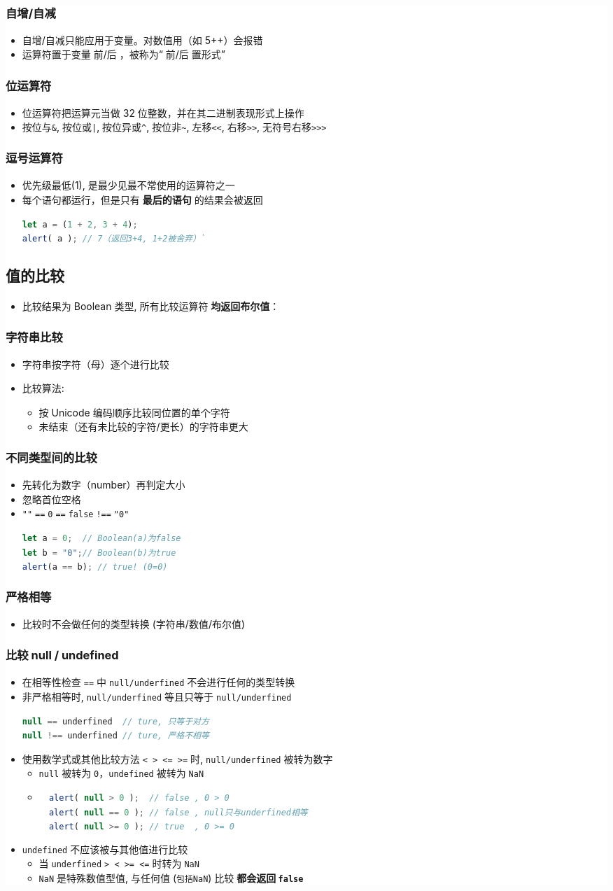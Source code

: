 ### 自增/自减

- 自增/自减只能应用于变量。对数值用（如 5++）会报错
- 运算符置于变量 前/后 ，被称为“ 前/后 置形式”

### 位运算符

- 位运算符把运算元当做 32 位整数，并在其二进制表现形式上操作
- 按位与`&`, 按位或`|`, 按位异或`^`, 按位非`~`, 左移`<<`, 右移`>>`, 无符号右移`>>>`

### 逗号运算符

- 优先级最低(1), 是最少见最不常使用的运算符之一
- 每个语句都运行，但是只有 **最后的语句** 的结果会被返回
    ```javascript {.line-numbers}
    let a = (1 + 2, 3 + 4);
    alert( a ); // 7（返回3+4, 1+2被舍弃）`
    ```

## 值的比较

- 比较结果为 Boolean 类型, 所有比较运算符 **均返回布尔值**：

### 字符串比较

- 字符串按字符（母）逐个进行比较

- 比较算法:
    - 按 Unicode 编码顺序比较同位置的单个字符
    - 未结束（还有未比较的字符/更长）的字符串更大

### 不同类型间的比较

- 先转化为数字（number）再判定大小
- 忽略首位空格
- `""` `==` `0` `==` `false` `!==` `"0"`
    ```javascript {.line-numbers}
    let a = 0;  // Boolean(a)为false
    let b = "0";// Boolean(b)为true
    alert(a == b); // true! (0=0)
    ```

### 严格相等

- 比较时不会做任何的类型转换 (字符串/数值/布尔值)

### 比较 null / undefined 
- 在相等性检查 `==` 中 `null/underfined` 不会进行任何的类型转换
- 非严格相等时, `null/underfined` 等且只等于 `null/underfined`
    ``` javascript {.line-numbers}
    null == underfined  // ture, 只等于对方
    null !== underfined // ture, 严格不相等
    ```
- 使用数学式或其他比较方法 `< > <= >=` 时, `null/underfined` 被转为数字
    - `null` 被转为 `0`，`undefined` 被转为 `NaN`
    - ``` javascript {.line-numbers}
        alert( null > 0 );  // false , 0 > 0
        alert( null == 0 ); // false , null只与underfined相等
        alert( null >= 0 ); // true  , 0 >= 0
        ```
- `undefined` 不应该被与其他值进行比较
    - 当 `underfined` `> < >= <=` 时转为 `NaN`
    - `NaN` 是特殊数值型值, 与任何值 (`包括NaN`) 比较 **都会返回 `false`**
